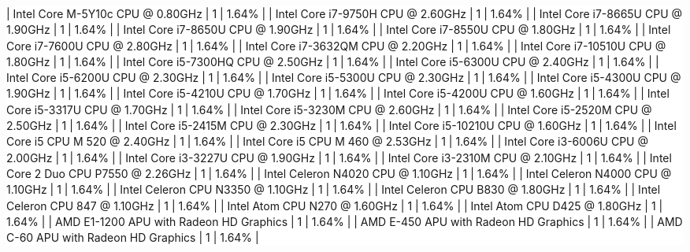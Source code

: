| Intel Core M-5Y10c CPU @ 0.80GHz        | 1         | 1.64%   |
| Intel Core i7-9750H CPU @ 2.60GHz       | 1         | 1.64%   |
| Intel Core i7-8665U CPU @ 1.90GHz       | 1         | 1.64%   |
| Intel Core i7-8650U CPU @ 1.90GHz       | 1         | 1.64%   |
| Intel Core i7-8550U CPU @ 1.80GHz       | 1         | 1.64%   |
| Intel Core i7-7600U CPU @ 2.80GHz       | 1         | 1.64%   |
| Intel Core i7-3632QM CPU @ 2.20GHz      | 1         | 1.64%   |
| Intel Core i7-10510U CPU @ 1.80GHz      | 1         | 1.64%   |
| Intel Core i5-7300HQ CPU @ 2.50GHz      | 1         | 1.64%   |
| Intel Core i5-6300U CPU @ 2.40GHz       | 1         | 1.64%   |
| Intel Core i5-6200U CPU @ 2.30GHz       | 1         | 1.64%   |
| Intel Core i5-5300U CPU @ 2.30GHz       | 1         | 1.64%   |
| Intel Core i5-4300U CPU @ 1.90GHz       | 1         | 1.64%   |
| Intel Core i5-4210U CPU @ 1.70GHz       | 1         | 1.64%   |
| Intel Core i5-4200U CPU @ 1.60GHz       | 1         | 1.64%   |
| Intel Core i5-3317U CPU @ 1.70GHz       | 1         | 1.64%   |
| Intel Core i5-3230M CPU @ 2.60GHz       | 1         | 1.64%   |
| Intel Core i5-2520M CPU @ 2.50GHz       | 1         | 1.64%   |
| Intel Core i5-2415M CPU @ 2.30GHz       | 1         | 1.64%   |
| Intel Core i5-10210U CPU @ 1.60GHz      | 1         | 1.64%   |
| Intel Core i5 CPU M 520 @ 2.40GHz       | 1         | 1.64%   |
| Intel Core i5 CPU M 460 @ 2.53GHz       | 1         | 1.64%   |
| Intel Core i3-6006U CPU @ 2.00GHz       | 1         | 1.64%   |
| Intel Core i3-3227U CPU @ 1.90GHz       | 1         | 1.64%   |
| Intel Core i3-2310M CPU @ 2.10GHz       | 1         | 1.64%   |
| Intel Core 2 Duo CPU P7550 @ 2.26GHz    | 1         | 1.64%   |
| Intel Celeron N4020 CPU @ 1.10GHz       | 1         | 1.64%   |
| Intel Celeron N4000 CPU @ 1.10GHz       | 1         | 1.64%   |
| Intel Celeron CPU N3350 @ 1.10GHz       | 1         | 1.64%   |
| Intel Celeron CPU B830 @ 1.80GHz        | 1         | 1.64%   |
| Intel Celeron CPU 847 @ 1.10GHz         | 1         | 1.64%   |
| Intel Atom CPU N270 @ 1.60GHz           | 1         | 1.64%   |
| Intel Atom CPU D425 @ 1.80GHz           | 1         | 1.64%   |
| AMD E1-1200 APU with Radeon HD Graphics | 1         | 1.64%   |
| AMD E-450 APU with Radeon HD Graphics   | 1         | 1.64%   |
| AMD C-60 APU with Radeon HD Graphics    | 1         | 1.64%   |
